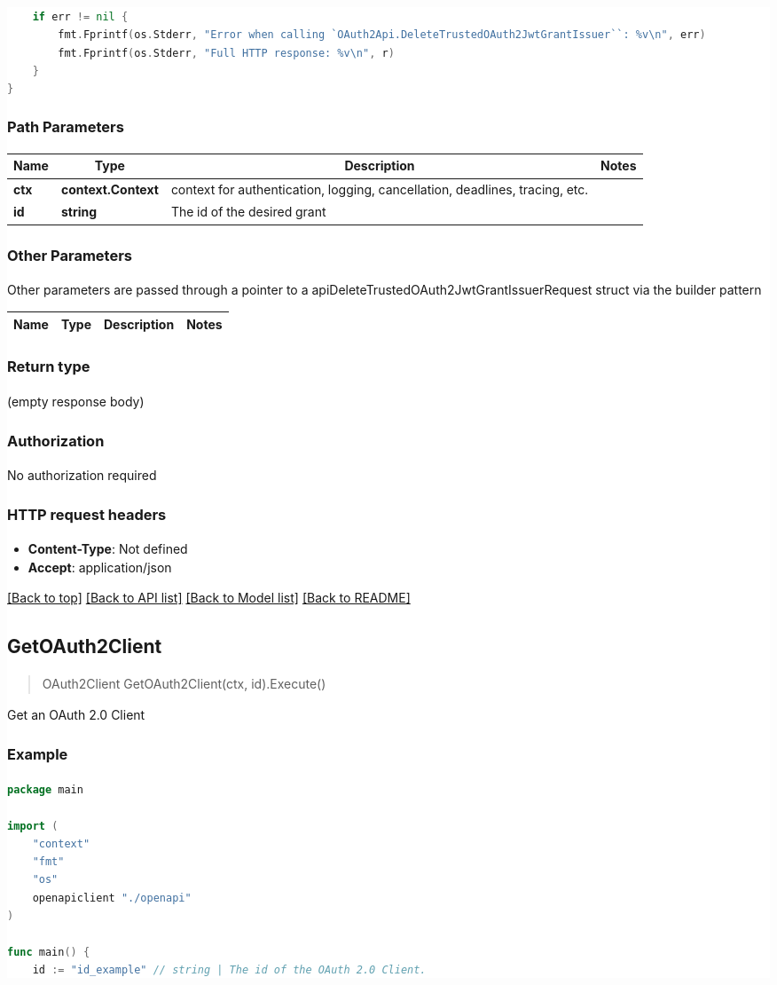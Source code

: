 ```go
    if err != nil {
        fmt.Fprintf(os.Stderr, "Error when calling `OAuth2Api.DeleteTrustedOAuth2JwtGrantIssuer``: %v\n", err)
        fmt.Fprintf(os.Stderr, "Full HTTP response: %v\n", r)
    }
}
```

### Path Parameters


Name | Type | Description  | Notes
------------- | ------------- | ------------- | -------------
**ctx** | **context.Context** | context for authentication, logging, cancellation, deadlines, tracing, etc.
**id** | **string** | The id of the desired grant | 

### Other Parameters

Other parameters are passed through a pointer to a apiDeleteTrustedOAuth2JwtGrantIssuerRequest struct via the builder pattern


Name | Type | Description  | Notes
------------- | ------------- | ------------- | -------------


### Return type

 (empty response body)

### Authorization

No authorization required

### HTTP request headers

- **Content-Type**: Not defined
- **Accept**: application/json

[[Back to top]](#) [[Back to API list]](../README.md#documentation-for-api-endpoints)
[[Back to Model list]](../README.md#documentation-for-models)
[[Back to README]](../README.md)


## GetOAuth2Client

> OAuth2Client GetOAuth2Client(ctx, id).Execute()

Get an OAuth 2.0 Client



### Example

```go
package main

import (
    "context"
    "fmt"
    "os"
    openapiclient "./openapi"
)

func main() {
    id := "id_example" // string | The id of the OAuth 2.0 Client.

```